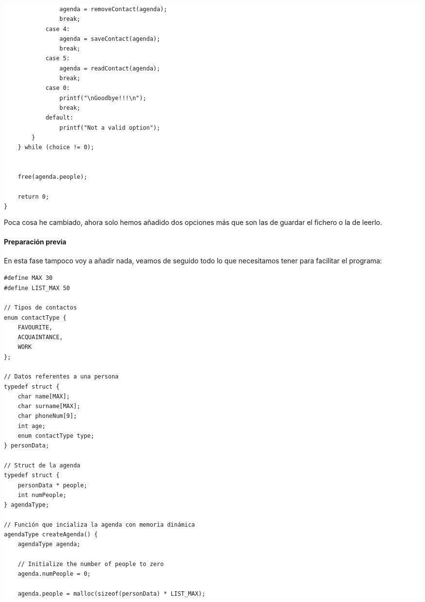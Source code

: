 ```
                agenda = removeContact(agenda);  
                break;  
            case 4:  
                agenda = saveContact(agenda);  
                break;  
            case 5:  
                agenda = readContact(agenda);  
                break;  
            case 0:  
                printf("\nGoodbye!!!\n");  
                break;  
            default:  
                printf("Not a valid option");  
        }  
    } while (choice != 0);  
  
  
    free(agenda.people);  
  
    return 0;  
}
```

Poca cosa he cambiado, ahora solo hemos añadido dos opciones más que son las de guardar el fichero o la de leerlo.

#### Preparación previa

En esta fase tampoco voy a añadir nada, veamos de seguido todo lo que necesitamos tener para facilitar el programa:

```
#define MAX 30  
#define LIST_MAX 50

// Tipos de contactos
enum contactType {  
    FAVOURITE,  
    ACQUAINTANCE,  
    WORK  
};  

// Datos referentes a una persona
typedef struct {  
    char name[MAX];  
    char surname[MAX];  
    char phoneNum[9];  
    int age;  
    enum contactType type;  
} personData;  

// Struct de la agenda
typedef struct {  
    personData * people;  
    int numPeople;  
} agendaType;

// Función que incializa la agenda con memoria dinámica
agendaType createAgenda() {  
    agendaType agenda;  
  
    // Initialize the number of people to zero  
    agenda.numPeople = 0;  
  
    agenda.people = malloc(sizeof(personData) * LIST_MAX);  
```